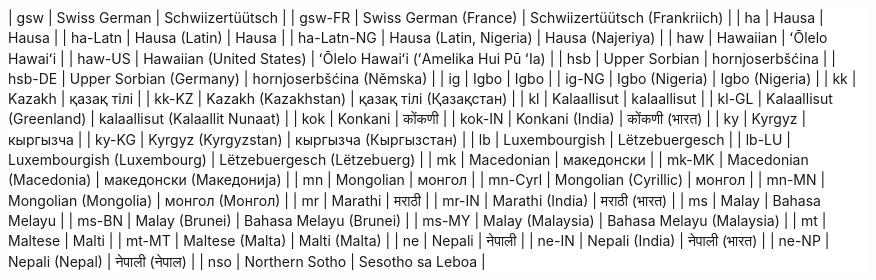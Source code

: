 | gsw | Swiss German | Schwiizertüütsch |
| gsw-FR | Swiss German (France) | Schwiizertüütsch (Frankriich) |
| ha | Hausa | Hausa |
| ha-Latn | Hausa (Latin) | Hausa |
| ha-Latn-NG | Hausa (Latin, Nigeria) | Hausa (Najeriya) |
| haw | Hawaiian | ʻŌlelo Hawaiʻi |
| haw-US | Hawaiian (United States) | ʻŌlelo Hawaiʻi (ʻAmelika Hui Pū ʻIa) |
| hsb | Upper Sorbian | hornjoserbšćina |
| hsb-DE | Upper Sorbian (Germany) | hornjoserbšćina (Němska) |
| ig | Igbo | Igbo |
| ig-NG | Igbo (Nigeria) | Igbo (Nigeria) |
| kk | Kazakh | қазақ тілі |
| kk-KZ | Kazakh (Kazakhstan) | қазақ тілі (Қазақстан) |
| kl | Kalaallisut | kalaallisut |
| kl-GL | Kalaallisut (Greenland) | kalaallisut (Kalaallit Nunaat) |
| kok | Konkani | कोंकणी |
| kok-IN | Konkani (India) | कोंकणी (भारत) |
| ky | Kyrgyz | кыргызча |
| ky-KG | Kyrgyz (Kyrgyzstan) | кыргызча (Кыргызстан) |
| lb | Luxembourgish | Lëtzebuergesch |
| lb-LU | Luxembourgish (Luxembourg) | Lëtzebuergesch (Lëtzebuerg) |
| mk | Macedonian | македонски |
| mk-MK | Macedonian (Macedonia) | македонски (Македонија) |
| mn | Mongolian | монгол |
| mn-Cyrl | Mongolian (Cyrillic) | монгол |
| mn-MN | Mongolian (Mongolia) | монгол (Монгол) |
| mr | Marathi | मराठी |
| mr-IN | Marathi (India) | मराठी (भारत) |
| ms | Malay | Bahasa Melayu |
| ms-BN | Malay (Brunei) | Bahasa Melayu (Brunei) |
| ms-MY | Malay (Malaysia) | Bahasa Melayu (Malaysia) |
| mt | Maltese | Malti |
| mt-MT | Maltese (Malta) | Malti (Malta) |
| ne | Nepali | नेपाली |
| ne-IN | Nepali (India) | नेपाली (भारत) |
| ne-NP | Nepali (Nepal) | नेपाली (नेपाल) |
| nso | Northern Sotho | Sesotho sa Leboa |